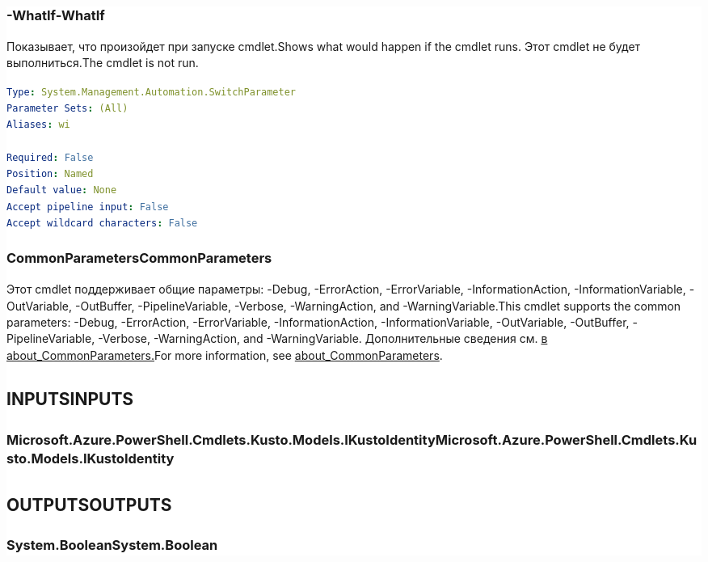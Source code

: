 ### <span data-ttu-id="86097-134">-WhatIf</span><span class="sxs-lookup"><span data-stu-id="86097-134">-WhatIf</span></span>
<span data-ttu-id="86097-135">Показывает, что произойдет при запуске cmdlet.</span><span class="sxs-lookup"><span data-stu-id="86097-135">Shows what would happen if the cmdlet runs.</span></span>
<span data-ttu-id="86097-136">Этот cmdlet не будет выполниться.</span><span class="sxs-lookup"><span data-stu-id="86097-136">The cmdlet is not run.</span></span>

```yaml
Type: System.Management.Automation.SwitchParameter
Parameter Sets: (All)
Aliases: wi

Required: False
Position: Named
Default value: None
Accept pipeline input: False
Accept wildcard characters: False
```

### <span data-ttu-id="86097-137">CommonParameters</span><span class="sxs-lookup"><span data-stu-id="86097-137">CommonParameters</span></span>
<span data-ttu-id="86097-138">Этот cmdlet поддерживает общие параметры: -Debug, -ErrorAction, -ErrorVariable, -InformationAction, -InformationVariable, -OutVariable, -OutBuffer, -PipelineVariable, -Verbose, -WarningAction, and -WarningVariable.</span><span class="sxs-lookup"><span data-stu-id="86097-138">This cmdlet supports the common parameters: -Debug, -ErrorAction, -ErrorVariable, -InformationAction, -InformationVariable, -OutVariable, -OutBuffer, -PipelineVariable, -Verbose, -WarningAction, and -WarningVariable.</span></span> <span data-ttu-id="86097-139">Дополнительные сведения см. [в about_CommonParameters.](http://go.microsoft.com/fwlink/?LinkID=113216)</span><span class="sxs-lookup"><span data-stu-id="86097-139">For more information, see [about_CommonParameters](http://go.microsoft.com/fwlink/?LinkID=113216).</span></span>

## <span data-ttu-id="86097-140">INPUTS</span><span class="sxs-lookup"><span data-stu-id="86097-140">INPUTS</span></span>

### <span data-ttu-id="86097-141">Microsoft.Azure.PowerShell.Cmdlets.Kusto.Models.IKustoIdentity</span><span class="sxs-lookup"><span data-stu-id="86097-141">Microsoft.Azure.PowerShell.Cmdlets.Kusto.Models.IKustoIdentity</span></span>

## <span data-ttu-id="86097-142">OUTPUTS</span><span class="sxs-lookup"><span data-stu-id="86097-142">OUTPUTS</span></span>

### <span data-ttu-id="86097-143">System.Boolean</span><span class="sxs-lookup"><span data-stu-id="86097-143">System.Boolean</span></span>
